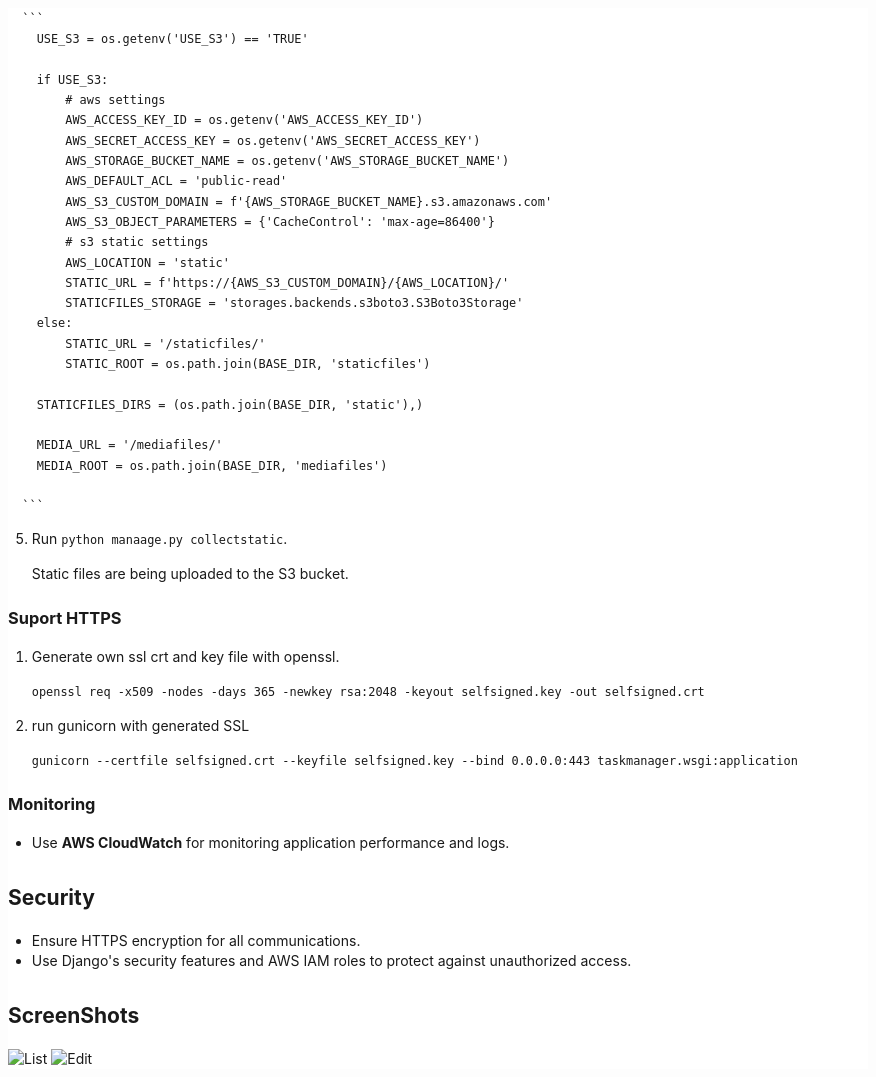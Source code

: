       ```
        USE_S3 = os.getenv('USE_S3') == 'TRUE'

        if USE_S3:
            # aws settings
            AWS_ACCESS_KEY_ID = os.getenv('AWS_ACCESS_KEY_ID')
            AWS_SECRET_ACCESS_KEY = os.getenv('AWS_SECRET_ACCESS_KEY')
            AWS_STORAGE_BUCKET_NAME = os.getenv('AWS_STORAGE_BUCKET_NAME')
            AWS_DEFAULT_ACL = 'public-read'
            AWS_S3_CUSTOM_DOMAIN = f'{AWS_STORAGE_BUCKET_NAME}.s3.amazonaws.com'
            AWS_S3_OBJECT_PARAMETERS = {'CacheControl': 'max-age=86400'}
            # s3 static settings
            AWS_LOCATION = 'static'
            STATIC_URL = f'https://{AWS_S3_CUSTOM_DOMAIN}/{AWS_LOCATION}/'
            STATICFILES_STORAGE = 'storages.backends.s3boto3.S3Boto3Storage'
        else:
            STATIC_URL = '/staticfiles/'
            STATIC_ROOT = os.path.join(BASE_DIR, 'staticfiles')

        STATICFILES_DIRS = (os.path.join(BASE_DIR, 'static'),)

        MEDIA_URL = '/mediafiles/'
        MEDIA_ROOT = os.path.join(BASE_DIR, 'mediafiles')

      ```

  5. Run `python manaage.py collectstatic`.

      Static files are being uploaded to the S3 bucket.


### Suport HTTPS
  1. Generate own ssl crt and key file with openssl.

      `openssl req -x509 -nodes -days 365 -newkey rsa:2048 -keyout selfsigned.key -out selfsigned.crt`
  2. run gunicorn with generated SSL

      `gunicorn --certfile selfsigned.crt --keyfile selfsigned.key --bind 0.0.0.0:443 taskmanager.wsgi:application`
### Monitoring

- Use **AWS CloudWatch** for monitoring application performance and logs.

## Security

- Ensure HTTPS encryption for all communications.
- Use Django's security features and AWS IAM roles to protect against unauthorized access.


## ScreenShots
![List](https://raw.githubusercontent.com/Ambitiont109/Screenshots/main/Doctus-test-assignment/list.png)
![Edit](https://raw.githubusercontent.com/Ambitiont109/Screenshots/main/Doctus-test-assignment/detail.png)
